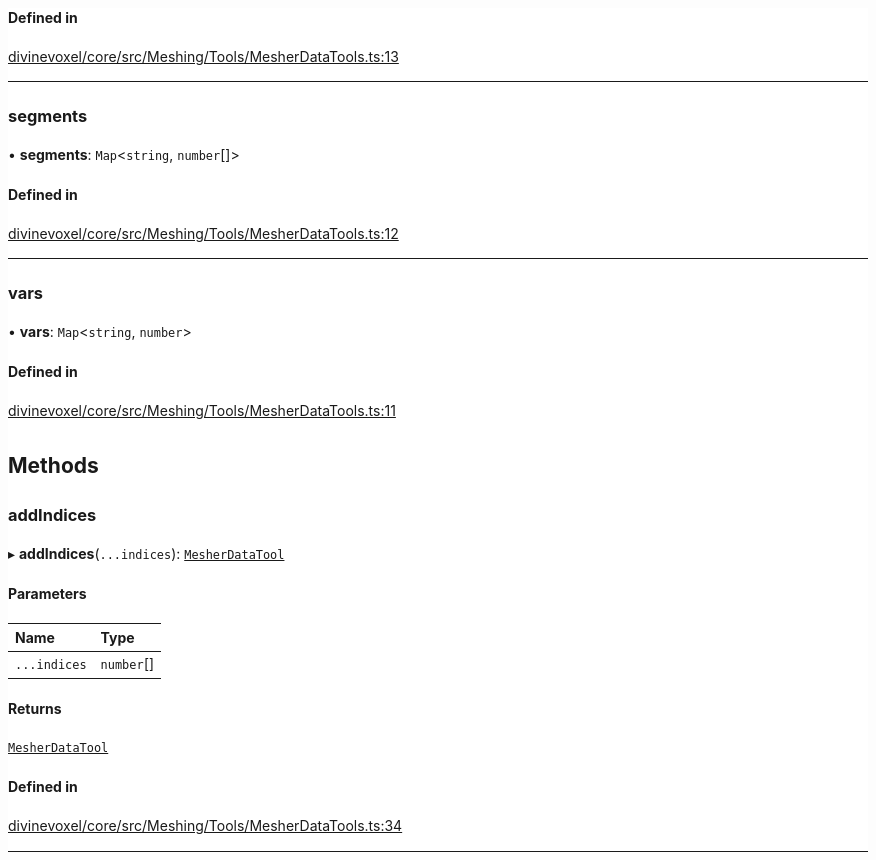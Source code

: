 #### Defined in

[divinevoxel/core/src/Meshing/Tools/MesherDataTools.ts:13](https://github.com/lucasdamianjohnson/DivineVoxelEngine/blob/596fa7391478620ed460dfb4856ff0a763b91c49/divinevoxel/core/src/Meshing/Tools/MesherDataTools.ts#L13)

___

### segments

• **segments**: `Map`\<`string`, `number`[]\>

#### Defined in

[divinevoxel/core/src/Meshing/Tools/MesherDataTools.ts:12](https://github.com/lucasdamianjohnson/DivineVoxelEngine/blob/596fa7391478620ed460dfb4856ff0a763b91c49/divinevoxel/core/src/Meshing/Tools/MesherDataTools.ts#L12)

___

### vars

• **vars**: `Map`\<`string`, `number`\>

#### Defined in

[divinevoxel/core/src/Meshing/Tools/MesherDataTools.ts:11](https://github.com/lucasdamianjohnson/DivineVoxelEngine/blob/596fa7391478620ed460dfb4856ff0a763b91c49/divinevoxel/core/src/Meshing/Tools/MesherDataTools.ts#L11)

## Methods

### addIndices

▸ **addIndices**(`...indices`): [`MesherDataTool`](Meshing_Tools_MesherDataTools.MesherDataTool.md)

#### Parameters

| Name | Type |
| :------ | :------ |
| `...indices` | `number`[] |

#### Returns

[`MesherDataTool`](Meshing_Tools_MesherDataTools.MesherDataTool.md)

#### Defined in

[divinevoxel/core/src/Meshing/Tools/MesherDataTools.ts:34](https://github.com/lucasdamianjohnson/DivineVoxelEngine/blob/596fa7391478620ed460dfb4856ff0a763b91c49/divinevoxel/core/src/Meshing/Tools/MesherDataTools.ts#L34)

___

